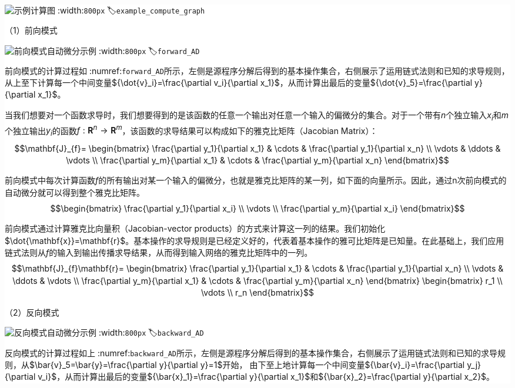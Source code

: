![示例计算图](../img/ch04/自动微分-示例计算图.svg)
:width:`800px`
:label:`example_compute_graph`

（1）前向模式

![前向模式自动微分示例](../img/ch04/自动微分-前向模式自动微分示例.png)
:width:`800px`
:label:`forward_AD`

前向模式的计算过程如 :numref:`forward_AD`所示，左侧是源程序分解后得到的基本操作集合，右侧展示了运用链式法则和已知的求导规则，从上至下计算每一个中间变量${\dot{v}_i}=\frac{\partial v_i}{\partial x_1}$，从而计算出最后的变量${\dot{v}_5}=\frac{\partial y}{\partial x_1}$。

当我们想要对一个函数求导时，我们想要得到的是该函数的任意一个输出对任意一个输入的偏微分的集合。对于一个带有$n$个独立输入$x_i$和$m$个独立输出$y_i$的函数$f:{\mathbf{R}^n}\to \mathbf{R}^m$，该函数的求导结果可以构成如下的雅克比矩阵（Jacobian
Matrix）： $$\mathbf{J}_{f}=
\begin{bmatrix}
    \frac{\partial y_1}{\partial x_1} & \cdots & \frac{\partial y_1}{\partial x_n} \\
    \vdots & \ddots & \vdots \\
    \frac{\partial y_m}{\partial x_1} & \cdots & \frac{\partial y_m}{\partial x_n}
\end{bmatrix}$$

前向模式中每次计算函数$f$的所有输出对某一个输入的偏微分，也就是雅克比矩阵的某一列，如下面的向量所示。因此，通过n次前向模式的自动微分就可以得到整个雅克比矩阵。
$$\begin{bmatrix}
    \frac{\partial y_1}{\partial x_i} \\
    \vdots \\
    \frac{\partial y_m}{\partial x_i}
\end{bmatrix}$$

前向模式通过计算雅克比向量积（Jacobian-vector
products）的方式来计算这一列的结果。我们初始化$\dot{\mathbf{x}}=\mathbf{r}$。基本操作的求导规则是已经定义好的，代表着基本操作的雅可比矩阵是已知量。在此基础上，我们应用链式法则从$f$的输入到输出传播求导结果，从而得到输入网络的雅克比矩阵中的一列。
$$\mathbf{J}_{f}\mathbf{r}=
\begin{bmatrix}
    \frac{\partial y_1}{\partial x_1} & \cdots & \frac{\partial y_1}{\partial x_n} \\
    \vdots & \ddots & \vdots \\
    \frac{\partial y_m}{\partial x_1} & \cdots & \frac{\partial y_m}{\partial x_n}
\end{bmatrix}
\begin{bmatrix}
    r_1 \\
    \vdots \\
    r_n
\end{bmatrix}$$

（2）反向模式

![反向模式自动微分示例](../img/ch04/自动微分-反向模式自动微分示例.png)
:width:`800px`
:label:`backward_AD`

反向模式的计算过程如上 :numref:`backward_AD`所示，左侧是源程序分解后得到的基本操作集合，右侧展示了运用链式法则和已知的求导规则，从$\bar{v}_5=\bar{y}=\frac{\partial y}{\partial y}=1$开始，
由下至上地计算每一个中间变量${\bar{v}_i}=\frac{\partial y_j}{\partial v_i}$，从而计算出最后的变量${\bar{x}_1}=\frac{\partial y}{\partial x_1}$和${\bar{x}_2}=\frac{\partial y}{\partial x_2}$。
